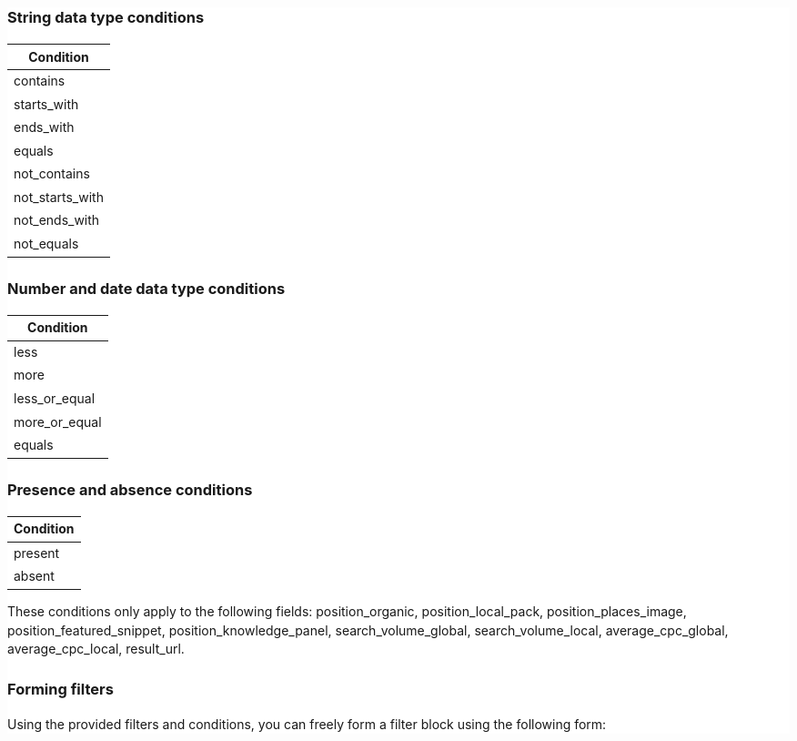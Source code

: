 
### String data type conditions

| Condition       |
|-----------------|
| contains        |
| starts_with     |
| ends_with       |
| equals          |
| not_contains    |
| not_starts_with |
| not_ends_with   |
| not_equals      |


### Number and date data type conditions

| Condition     |
|---------------|
| less          |
| more          |
| less_or_equal |
| more_or_equal |
| equals        |


### Presence and absence conditions

| Condition |
|-----------|
| present   |
| absent    |


These conditions only apply to the following fields: position_organic, position_local_pack, position_places_image,
position_featured_snippet, position_knowledge_panel, search_volume_global, search_volume_local, average_cpc_global, average_cpc_local, result_url.

### Forming filters

Using the provided filters and conditions, you can freely form a filter block using the following form:
